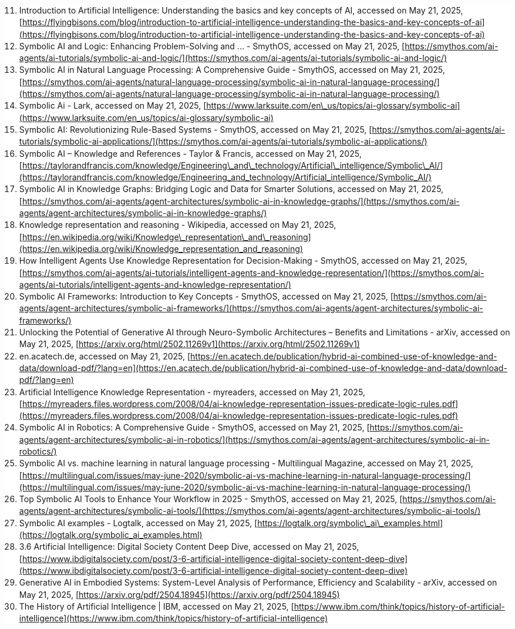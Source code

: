 11. Introduction to Artificial Intelligence: Understanding the basics and key concepts of AI, accessed on May 21, 2025, [https://flyingbisons.com/blog/introduction-to-artificial-intelligence-understanding-the-basics-and-key-concepts-of-ai](https://flyingbisons.com/blog/introduction-to-artificial-intelligence-understanding-the-basics-and-key-concepts-of-ai)  
12. Symbolic AI and Logic: Enhancing Problem-Solving and ... \- SmythOS, accessed on May 21, 2025, [https://smythos.com/ai-agents/ai-tutorials/symbolic-ai-and-logic/](https://smythos.com/ai-agents/ai-tutorials/symbolic-ai-and-logic/)  
13. Symbolic AI in Natural Language Processing: A Comprehensive Guide \- SmythOS, accessed on May 21, 2025, [https://smythos.com/ai-agents/natural-language-processing/symbolic-ai-in-natural-language-processing/](https://smythos.com/ai-agents/natural-language-processing/symbolic-ai-in-natural-language-processing/)  
14. Symbolic Ai \- Lark, accessed on May 21, 2025, [https://www.larksuite.com/en\_us/topics/ai-glossary/symbolic-ai](https://www.larksuite.com/en_us/topics/ai-glossary/symbolic-ai)  
15. Symbolic AI: Revolutionizing Rule-Based Systems \- SmythOS, accessed on May 21, 2025, [https://smythos.com/ai-agents/ai-tutorials/symbolic-ai-applications/](https://smythos.com/ai-agents/ai-tutorials/symbolic-ai-applications/)  
16. Symbolic AI – Knowledge and References \- Taylor & Francis, accessed on May 21, 2025, [https://taylorandfrancis.com/knowledge/Engineering\_and\_technology/Artificial\_intelligence/Symbolic\_AI/](https://taylorandfrancis.com/knowledge/Engineering_and_technology/Artificial_intelligence/Symbolic_AI/)  
17. Symbolic AI in Knowledge Graphs: Bridging Logic and Data for Smarter Solutions, accessed on May 21, 2025, [https://smythos.com/ai-agents/agent-architectures/symbolic-ai-in-knowledge-graphs/](https://smythos.com/ai-agents/agent-architectures/symbolic-ai-in-knowledge-graphs/)  
18. Knowledge representation and reasoning \- Wikipedia, accessed on May 21, 2025, [https://en.wikipedia.org/wiki/Knowledge\_representation\_and\_reasoning](https://en.wikipedia.org/wiki/Knowledge_representation_and_reasoning)  
19. How Intelligent Agents Use Knowledge Representation for Decision-Making \- SmythOS, accessed on May 21, 2025, [https://smythos.com/ai-agents/ai-tutorials/intelligent-agents-and-knowledge-representation/](https://smythos.com/ai-agents/ai-tutorials/intelligent-agents-and-knowledge-representation/)  
20. Symbolic AI Frameworks: Introduction to Key Concepts \- SmythOS, accessed on May 21, 2025, [https://smythos.com/ai-agents/agent-architectures/symbolic-ai-frameworks/](https://smythos.com/ai-agents/agent-architectures/symbolic-ai-frameworks/)  
21. Unlocking the Potential of Generative AI through Neuro-Symbolic Architectures – Benefits and Limitations \- arXiv, accessed on May 21, 2025, [https://arxiv.org/html/2502.11269v1](https://arxiv.org/html/2502.11269v1)  
22. en.acatech.de, accessed on May 21, 2025, [https://en.acatech.de/publication/hybrid-ai-combined-use-of-knowledge-and-data/download-pdf/?lang=en](https://en.acatech.de/publication/hybrid-ai-combined-use-of-knowledge-and-data/download-pdf/?lang=en)  
23. Artificial Intelligence Knowledge Representation \- myreaders, accessed on May 21, 2025, [https://myreaders.files.wordpress.com/2008/04/ai-knowledge-representation-issues-predicate-logic-rules.pdf](https://myreaders.files.wordpress.com/2008/04/ai-knowledge-representation-issues-predicate-logic-rules.pdf)  
24. Symbolic AI in Robotics: A Comprehensive Guide \- SmythOS, accessed on May 21, 2025, [https://smythos.com/ai-agents/agent-architectures/symbolic-ai-in-robotics/](https://smythos.com/ai-agents/agent-architectures/symbolic-ai-in-robotics/)  
25. Symbolic AI vs. machine learning in natural language processing \- Multilingual Magazine, accessed on May 21, 2025, [https://multilingual.com/issues/may-june-2020/symbolic-ai-vs-machine-learning-in-natural-language-processing/](https://multilingual.com/issues/may-june-2020/symbolic-ai-vs-machine-learning-in-natural-language-processing/)  
26. Top Symbolic AI Tools to Enhance Your Workflow in 2025 \- SmythOS, accessed on May 21, 2025, [https://smythos.com/ai-agents/agent-architectures/symbolic-ai-tools/](https://smythos.com/ai-agents/agent-architectures/symbolic-ai-tools/)  
27. Symbolic AI examples \- Logtalk, accessed on May 21, 2025, [https://logtalk.org/symbolic\_ai\_examples.html](https://logtalk.org/symbolic_ai_examples.html)  
28. 3.6 Artificial Intelligence: Digital Society Content Deep Dive, accessed on May 21, 2025, [https://www.ibdigitalsociety.com/post/3-6-artificial-intelligence-digital-society-content-deep-dive](https://www.ibdigitalsociety.com/post/3-6-artificial-intelligence-digital-society-content-deep-dive)  
29. Generative AI in Embodied Systems: System-Level Analysis of Performance, Efficiency and Scalability \- arXiv, accessed on May 21, 2025, [https://arxiv.org/pdf/2504.18945](https://arxiv.org/pdf/2504.18945)  
30. The History of Artificial Intelligence | IBM, accessed on May 21, 2025, [https://www.ibm.com/think/topics/history-of-artificial-intelligence](https://www.ibm.com/think/topics/history-of-artificial-intelligence)  